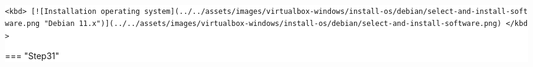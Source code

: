     <kbd> [![Installation operating system](../../assets/images/virtualbox-windows/install-os/debian/select-and-install-software.png "Debian 11.x")](../../assets/images/virtualbox-windows/install-os/debian/select-and-install-software.png) </kbd>

=== "Step31"
